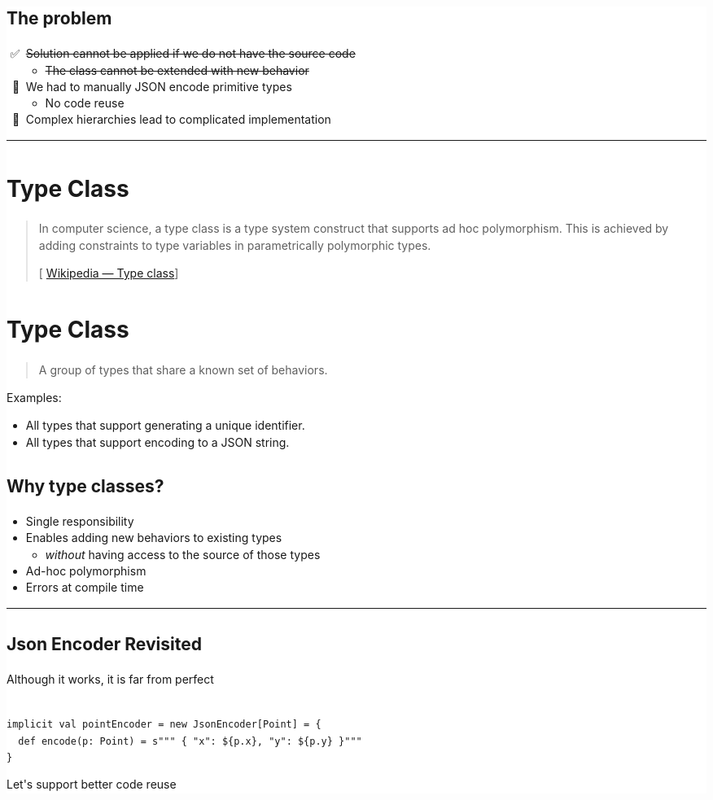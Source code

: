 

## The problem
<ul style="list-style-type:'👿  ';">
  <li style="list-style-type:'✅  ';"><s>Solution cannot be applied if we do not have the source code</s>
    <ul>
      <li><s>The class cannot be extended with new behavior</s></li>
    </ul>
  </li>
  <li>We had to manually JSON encode primitive types
    <ul>
    <li>No code reuse</li>
    </ul>
  </li>
  <li>Complex hierarchies lead to complicated implementation</li>
</ul>

---


# Type Class 
> In computer science, a type class is a type system construct that supports ad hoc polymorphism. This is achieved by adding constraints to type variables in parametrically polymorphic types.
>
> [ [Wikipedia — Type class](https://en.wikipedia.org/wiki/Type_class)]




# Type Class 
> A group of types that share a known set of behaviors.


Examples: 
- All types that support generating a unique identifier.
- All types that support encoding to a JSON string.


## Why type classes?
- Single responsibility 
- Enables adding new behaviors to existing types 
  - *without* having access to the source of those types
- Ad-hoc polymorphism 
- Errors at compile time 

---


## Json Encoder Revisited 
Although it works, it is far from perfect
<pre style="width:870px"><code data-trim class="scala" style="width:870px" >
implicit val pointEncoder = new JsonEncoder[Point] = {
  def encode(p: Point) = s""" { "x": ${p.x}, "y": ${p.y} }"""
}
</code></pre>
Let's support better code reuse
